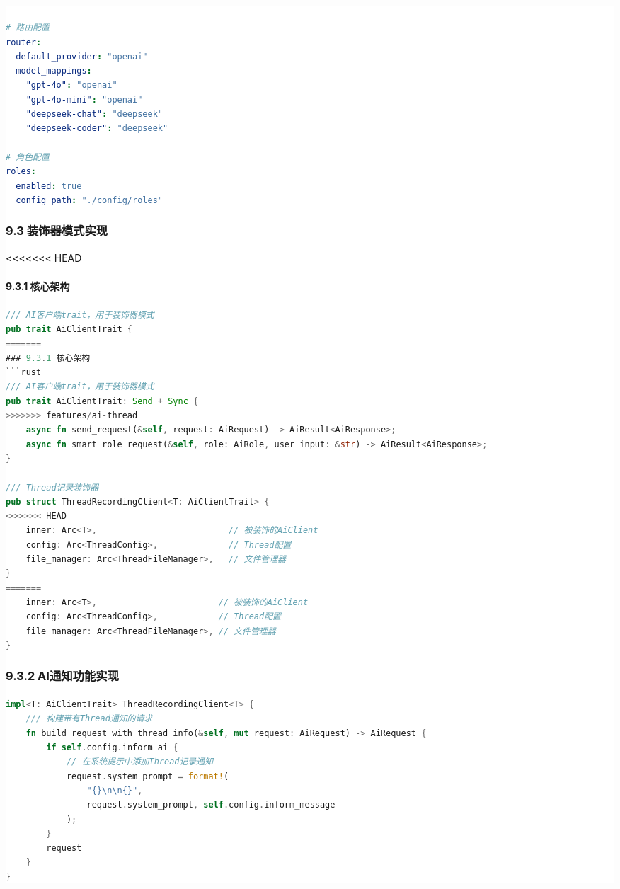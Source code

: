 ```yaml

# 路由配置
router:
  default_provider: "openai"
  model_mappings:
    "gpt-4o": "openai"
    "gpt-4o-mini": "openai"
    "deepseek-chat": "deepseek"
    "deepseek-coder": "deepseek"

# 角色配置
roles:
  enabled: true
  config_path: "./config/roles"
```

### 9.3 装饰器模式实现

<<<<<<< HEAD
#### 9.3.1 核心架构

```rust
/// AI客户端trait，用于装饰器模式
pub trait AiClientTrait {
=======
### 9.3.1 核心架构
```rust
/// AI客户端trait，用于装饰器模式
pub trait AiClientTrait: Send + Sync {
>>>>>>> features/ai-thread
    async fn send_request(&self, request: AiRequest) -> AiResult<AiResponse>;
    async fn smart_role_request(&self, role: AiRole, user_input: &str) -> AiResult<AiResponse>;
}

/// Thread记录装饰器
pub struct ThreadRecordingClient<T: AiClientTrait> {
<<<<<<< HEAD
    inner: Arc<T>,                          // 被装饰的AiClient
    config: Arc<ThreadConfig>,              // Thread配置
    file_manager: Arc<ThreadFileManager>,   // 文件管理器
}
=======
    inner: Arc<T>,                        // 被装饰的AiClient
    config: Arc<ThreadConfig>,            // Thread配置
    file_manager: Arc<ThreadFileManager>, // 文件管理器
}
```

### 9.3.2 AI通知功能实现
```rust
impl<T: AiClientTrait> ThreadRecordingClient<T> {
    /// 构建带有Thread通知的请求
    fn build_request_with_thread_info(&self, mut request: AiRequest) -> AiRequest {
        if self.config.inform_ai {
            // 在系统提示中添加Thread记录通知
            request.system_prompt = format!(
                "{}\n\n{}",
                request.system_prompt, self.config.inform_message
            );
        }
        request
    }
}
```